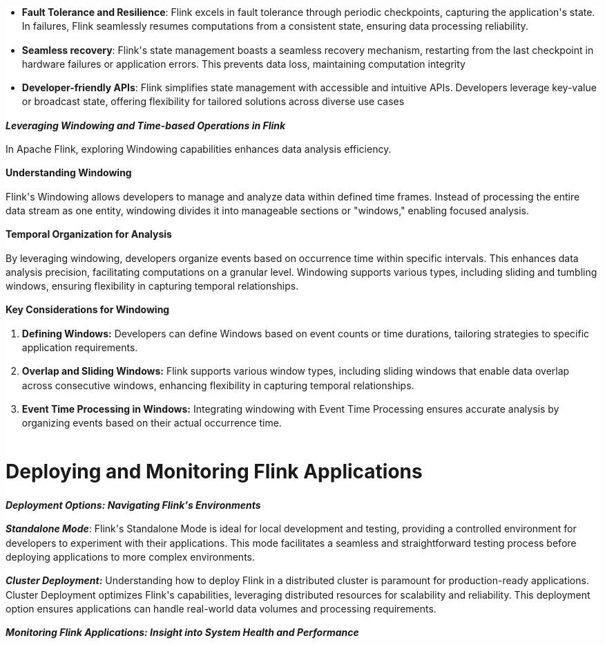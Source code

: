 * **Fault Tolerance and Resilience**: Flink excels in fault tolerance through periodic checkpoints, capturing the application's state. In failures, Flink seamlessly resumes computations from a consistent state, ensuring data processing reliability.
    
* **Seamless recovery**: Flink's state management boasts a seamless recovery mechanism, restarting from the last checkpoint in hardware failures or application errors. This prevents data loss, maintaining computation integrity
    
* **Developer-friendly APIs**: Flink simplifies state management with accessible and intuitive APIs. Developers leverage key-value or broadcast state, offering flexibility for tailored solutions across diverse use cases
    

***Leveraging Windowing and Time-based Operations in Flink***

In Apache Flink, exploring Windowing capabilities enhances data analysis efficiency.

**Understanding Windowing**

Flink's Windowing allows developers to manage and analyze data within defined time frames. Instead of processing the entire data stream as one entity, windowing divides it into manageable sections or "windows," enabling focused analysis.

**Temporal Organization for Analysis**

By leveraging windowing, developers organize events based on occurrence time within specific intervals. This enhances data analysis precision, facilitating computations on a granular level. Windowing supports various types, including sliding and tumbling windows, ensuring flexibility in capturing temporal relationships.

**Key Considerations for Windowing**

1. **Defining Windows:** Developers can define Windows based on event counts or time durations, tailoring strategies to specific application requirements.
    
2. **Overlap and Sliding Windows:** Flink supports various window types, including sliding windows that enable data overlap across consecutive windows, enhancing flexibility in capturing temporal relationships.
    
3. **Event Time Processing in Windows:** Integrating windowing with Event Time Processing ensures accurate analysis by organizing events based on their actual occurrence time.
    

# **Deploying and Monitoring Flink Applications**

***Deployment Options: Navigating Flink's Environments***

***Standalone Mode***: Flink's Standalone Mode is ideal for local development and testing, providing a controlled environment for developers to experiment with their applications. This mode facilitates a seamless and straightforward testing process before deploying applications to more complex environments.

***Cluster Deployment:*** Understanding how to deploy Flink in a distributed cluster is paramount for production-ready applications. Cluster Deployment optimizes Flink's capabilities, leveraging distributed resources for scalability and reliability. This deployment option ensures applications can handle real-world data volumes and processing requirements.

***Monitoring Flink Applications: Insight into System Health and Performance***

